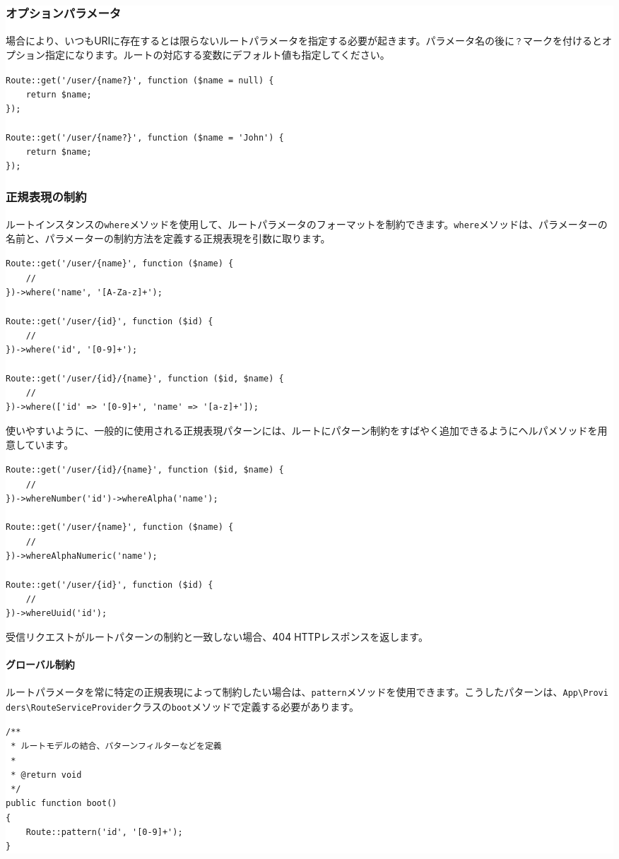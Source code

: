 <a name="parameters-optional-parameters"></a>
### オプションパラメータ

場合により、いつもURIに存在するとは限らないルートパラメータを指定する必要が起きます。パラメータ名の後に`？`マークを付けるとオプション指定になります。ルートの対応する変数にデフォルト値も指定してください。

    Route::get('/user/{name?}', function ($name = null) {
        return $name;
    });

    Route::get('/user/{name?}', function ($name = 'John') {
        return $name;
    });

<a name="parameters-regular-expression-constraints"></a>
### 正規表現の制約

ルートインスタンスの`where`メソッドを使用して、ルートパラメータのフォーマットを制約できます。`where`メソッドは、パラメーターの名前と、パラメーターの制約方法を定義する正規表現を引数に取ります。

    Route::get('/user/{name}', function ($name) {
        //
    })->where('name', '[A-Za-z]+');

    Route::get('/user/{id}', function ($id) {
        //
    })->where('id', '[0-9]+');

    Route::get('/user/{id}/{name}', function ($id, $name) {
        //
    })->where(['id' => '[0-9]+', 'name' => '[a-z]+']);

使いやすいように、一般的に使用される正規表現パターンには、ルートにパターン制約をすばやく追加できるようにヘルパメソッドを用意しています。

    Route::get('/user/{id}/{name}', function ($id, $name) {
        //
    })->whereNumber('id')->whereAlpha('name');

    Route::get('/user/{name}', function ($name) {
        //
    })->whereAlphaNumeric('name');

    Route::get('/user/{id}', function ($id) {
        //
    })->whereUuid('id');

受信リクエストがルートパターンの制約と一致しない場合、404 HTTPレスポンスを返します。

<a name="parameters-global-constraints"></a>
#### グローバル制約

ルートパラメータを常に特定の正規表現によって制約したい場合は、`pattern`メソッドを使用できます。こうしたパターンは、`App\Providers\RouteServiceProvider`クラスの`boot`メソッドで定義する必要があります。

    /**
     * ルートモデルの結合、パターンフィルターなどを定義
     *
     * @return void
     */
    public function boot()
    {
        Route::pattern('id', '[0-9]+');
    }
